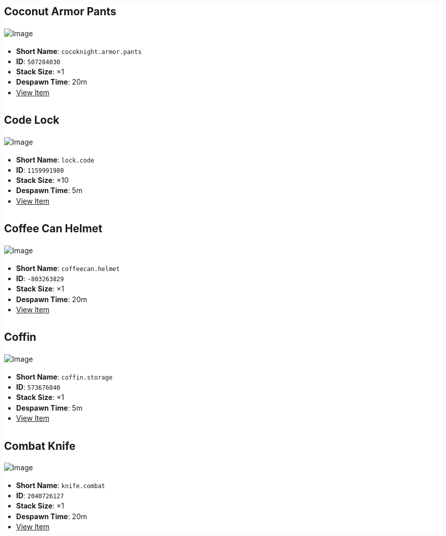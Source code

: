 ## Coconut Armor Pants

![Image](/_next/image?url=https%3A%2F%2Fcdn.rusthelp.com%2Fimages%2Fthumbnails%2Fcocoknight-armor-pants.webp&w=96&q=90)

- **Short Name**: `cocoknight.armor.pants`
- **ID**: `507284030`
- **Stack Size**: ×1
- **Despawn Time**: 20m
- [View Item](https://rusthelp.com/items/coconut-armor-pants)

## Code Lock

![Image](/_next/image?url=https%3A%2F%2Fcdn.rusthelp.com%2Fimages%2Fthumbnails%2Flock-code.webp&w=96&q=90)

- **Short Name**: `lock.code`
- **ID**: `1159991980`
- **Stack Size**: ×10
- **Despawn Time**: 5m
- [View Item](https://rusthelp.com/items/code-lock)

## Coffee Can Helmet

![Image](/_next/image?url=https%3A%2F%2Fcdn.rusthelp.com%2Fimages%2Fthumbnails%2Fcoffeecan-helmet.webp&w=96&q=90)

- **Short Name**: `coffeecan.helmet`
- **ID**: `-803263829`
- **Stack Size**: ×1
- **Despawn Time**: 20m
- [View Item](https://rusthelp.com/items/coffee-can-helmet)

## Coffin

![Image](/_next/image?url=https%3A%2F%2Fcdn.rusthelp.com%2Fimages%2Fthumbnails%2Fcoffin-storage.webp&w=96&q=90)

- **Short Name**: `coffin.storage`
- **ID**: `573676040`
- **Stack Size**: ×1
- **Despawn Time**: 5m
- [View Item](https://rusthelp.com/items/coffin)

## Combat Knife

![Image](/_next/image?url=https%3A%2F%2Fcdn.rusthelp.com%2Fimages%2Fthumbnails%2Fknife-combat.webp&w=96&q=90)

- **Short Name**: `knife.combat`
- **ID**: `2040726127`
- **Stack Size**: ×1
- **Despawn Time**: 20m
- [View Item](https://rusthelp.com/items/combat-knife)
